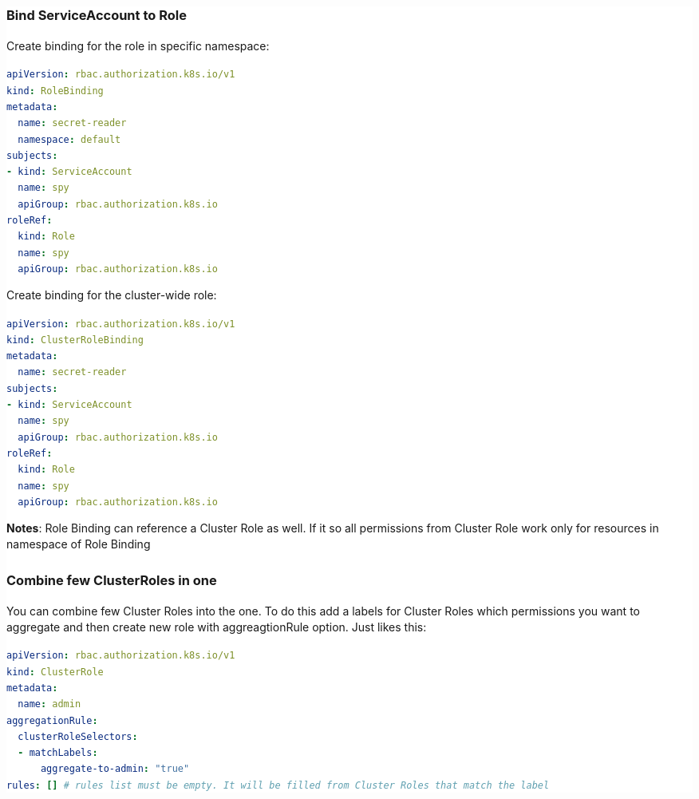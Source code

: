 ### Bind ServiceAccount to Role 
Create binding for the role in specific namespace:
```yaml
apiVersion: rbac.authorization.k8s.io/v1
kind: RoleBinding
metadata:
  name: secret-reader
  namespace: default
subjects:
- kind: ServiceAccount
  name: spy
  apiGroup: rbac.authorization.k8s.io
roleRef:
  kind: Role
  name: spy
  apiGroup: rbac.authorization.k8s.io
```

Create binding for the cluster-wide role:
```yaml
apiVersion: rbac.authorization.k8s.io/v1
kind: ClusterRoleBinding
metadata:
  name: secret-reader
subjects:
- kind: ServiceAccount
  name: spy
  apiGroup: rbac.authorization.k8s.io
roleRef:
  kind: Role
  name: spy
  apiGroup: rbac.authorization.k8s.io
```

**Notes**: Role Binding can reference a Cluster Role as well. If it so all permissions from Cluster Role work only for resources in namespace of Role Binding

### Combine few ClusterRoles in one
You can combine few Cluster Roles into the one. To do this add a labels for Cluster Roles which permissions you want to aggregate and then create new role with aggreagtionRule option. Just likes this:
```yaml
apiVersion: rbac.authorization.k8s.io/v1
kind: ClusterRole
metadata:
  name: admin
aggregationRule:
  clusterRoleSelectors:
  - matchLabels:
      aggregate-to-admin: "true"
rules: [] # rules list must be empty. It will be filled from Cluster Roles that match the label
```
